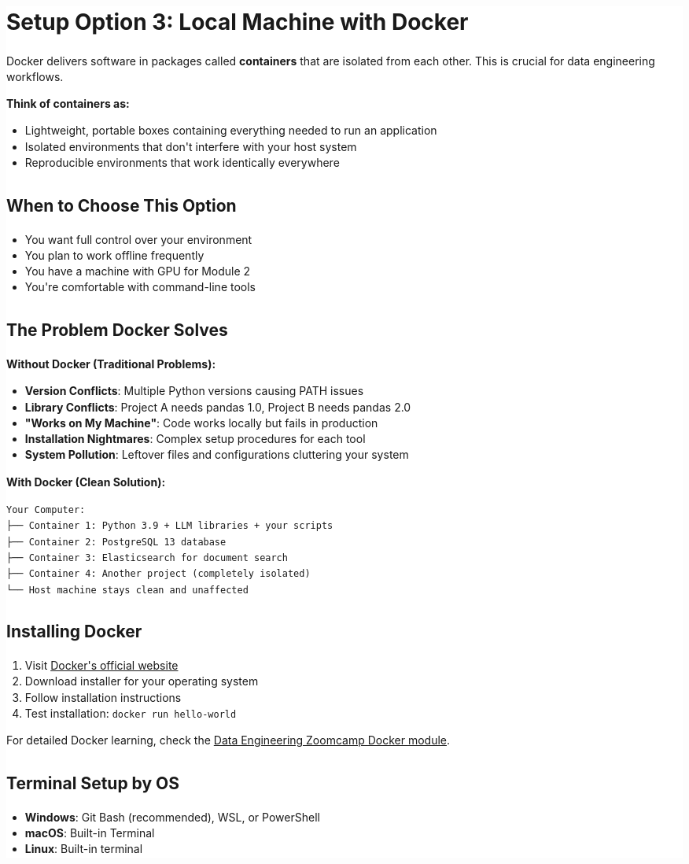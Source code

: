 # Setup Option 3: Local Machine with Docker

Docker delivers software in packages called **containers** that are isolated from each other. This is crucial for data engineering workflows.

**Think of containers as:**
- Lightweight, portable boxes containing everything needed to run an application
- Isolated environments that don't interfere with your host system
- Reproducible environments that work identically everywhere

## When to Choose This Option
- You want full control over your environment
- You plan to work offline frequently
- You have a machine with GPU for Module 2
- You're comfortable with command-line tools

## The Problem Docker Solves

**Without Docker (Traditional Problems):**
- **Version Conflicts**: Multiple Python versions causing PATH issues
- **Library Conflicts**: Project A needs pandas 1.0, Project B needs pandas 2.0
- **"Works on My Machine"**: Code works locally but fails in production
- **Installation Nightmares**: Complex setup procedures for each tool
- **System Pollution**: Leftover files and configurations cluttering your system

**With Docker (Clean Solution):**
```
Your Computer:
├── Container 1: Python 3.9 + LLM libraries + your scripts
├── Container 2: PostgreSQL 13 database
├── Container 3: Elasticsearch for document search  
├── Container 4: Another project (completely isolated)
└── Host machine stays clean and unaffected
```

## Installing Docker

1. Visit [Docker's official website](https://docs.docker.com/get-docker/)
2. Download installer for your operating system
3. Follow installation instructions
4. Test installation: `docker run hello-world`

For detailed Docker learning, check the [Data Engineering Zoomcamp Docker module](https://github.com/DataTalksClub/data-engineering-zoomcamp/tree/main/01-docker-terraform).

## Terminal Setup by OS
- **Windows**: Git Bash (recommended), WSL, or PowerShell
- **macOS**: Built-in Terminal
- **Linux**: Built-in terminal
